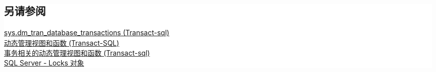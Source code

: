 ## <a name="see-also"></a>另请参阅  
[sys.dm_tran_database_transactions &#40;Transact-sql&#41;](../../relational-databases/system-dynamic-management-views/sys-dm-tran-database-transactions-transact-sql.md)      
[动态管理视图和函数 (Transact-SQL)](../../relational-databases/system-dynamic-management-views/system-dynamic-management-views.md)     
[事务相关的动态管理视图和函数 &#40;Transact-sql&#41;](../../relational-databases/system-dynamic-management-views/transaction-related-dynamic-management-views-and-functions-transact-sql.md)      
[SQL Server - Locks 对象](../../relational-databases/performance-monitor/sql-server-locks-object.md)      
